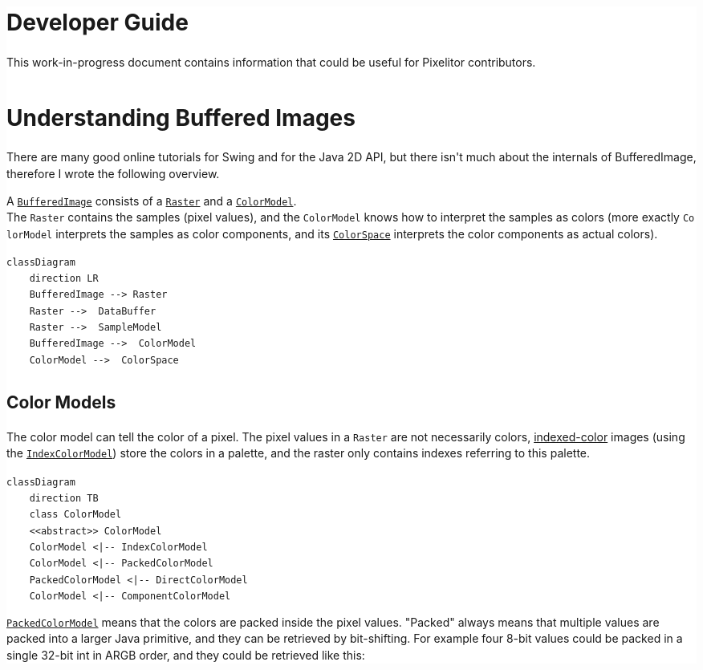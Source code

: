# Developer Guide

This work-in-progress document contains information that could be useful for Pixelitor contributors.

# Understanding Buffered Images

There are many good online tutorials for Swing and for the Java 2D API, but there isn't much about the internals of BufferedImage, therefore I wrote the following overview.

A [```BufferedImage```](https://docs.oracle.com/en/java/javase/21/docs/api/java.desktop/java/awt/image/BufferedImage.html) consists of a [```Raster```](https://docs.oracle.com/en/java/javase/21/docs/api/java.desktop/java/awt/image/Raster.html) and a [```ColorModel```](https://docs.oracle.com/en/java/javase/21/docs/api/java.desktop/java/awt/image/ColorModel.html).   
The ```Raster``` contains the samples (pixel values), and the ```ColorModel``` knows how to interpret the samples as colors (more exactly ```ColorModel``` interprets the samples as color components, and its [```ColorSpace```](https://docs.oracle.com/en/java/javase/21/docs/api/java.desktop/java/awt/color/ColorSpace.html) interprets the color components as actual colors).

```mermaid
classDiagram 
    direction LR
    BufferedImage --> Raster
    Raster -->  DataBuffer
    Raster -->  SampleModel
    BufferedImage -->  ColorModel
    ColorModel -->  ColorSpace
```

## Color Models

The color model can tell the color of a pixel. The pixel values in a ```Raster``` are not necessarily colors, [indexed-color](https://en.wikipedia.org/wiki/Indexed_color) images (using the [```IndexColorModel```](https://docs.oracle.com/en/java/javase/21/docs/api/java.desktop/java/awt/image/IndexColorModel.html)) store the colors in a palette, and the raster only contains indexes referring to this palette.

```mermaid
classDiagram
    direction TB 
    class ColorModel
    <<abstract>> ColorModel
    ColorModel <|-- IndexColorModel
    ColorModel <|-- PackedColorModel
    PackedColorModel <|-- DirectColorModel
    ColorModel <|-- ComponentColorModel
```

[```PackedColorModel```](https://docs.oracle.com/en/java/javase/21/docs/api/java.desktop/java/awt/image/PackedColorModel.html) means that the colors are packed inside the pixel values. "Packed" always means that multiple values are packed into a larger Java primitive, and they can be retrieved by bit-shifting. For example four 8-bit values could be packed in a single 32-bit int in ARGB order, and they could be retrieved like this:
